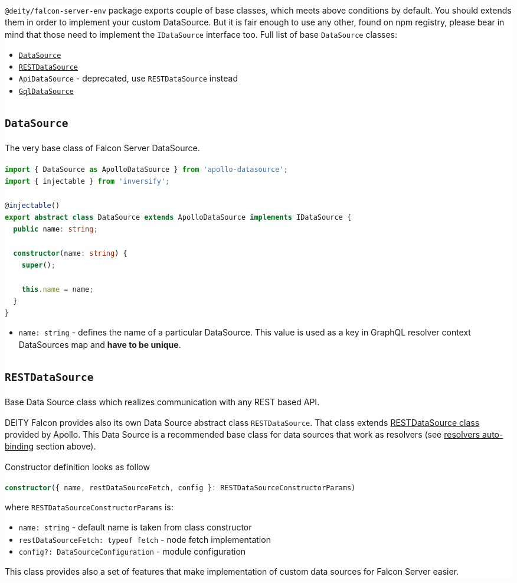 `@deity/falcon-server-env` package exports couple of base classes, which meets above conditions by default. You should extends them in order to implement your custom DataSource. But it is fair enough to use any other, found on npm registry, please bear in mind that those need to implement the `IDataSource` interface too. Full list of base `DataSource` classes:

- [`DataSource`](#datasource)
- [`RESTDataSource`](#restdatasource)
- `ApiDataSource` - deprecated, use `RESTDataSource` instead
- [`GqlDataSource`](#gqldatasource)

## `DataSource`

The very base class of Falcon Server DataSource.

```ts
import { DataSource as ApolloDataSource } from 'apollo-datasource';
import { injectable } from 'inversify';

@injectable()
export abstract class DataSource extends ApolloDataSource implements IDataSource {
  public name: string;

  constructor(name: string) {
    super();

    this.name = name;
  }
}
```

- `name: string` - defines the name of a particular DataSource. This value is used as a key in GraphQL resolver context DataSources map and **have to be unique**.

## `RESTDataSource`

Base Data Source class which realizes communication with any REST based API.

DEITY Falcon provides also its own Data Source abstract class `RESTDataSource`. That class extends [RESTDataSource class](https://github.com/apollographql/apollo-server/tree/main/packages/apollo-datasource-rest) provided by Apollo.
This Data Source is a recommended base class for data sources that work as resolvers (see [resolvers auto-binding](#resolvers-auto-binding) section above).

Constructor definition looks as follow

```ts
constructor({ name, restDataSourceFetch, config }: RESTDataSourceConstructorParams)
```

where `RESTDataSourceConstructorParams` is:

- `name: string` - default name is taken from class constructor
- `restDataSourceFetch: typeof fetch` - node fetch implementation
- `config?: DataSourceConfiguration` - module configuration

This class provides also a set of features that make implementation of custom data sources for Falcon Server easier.
